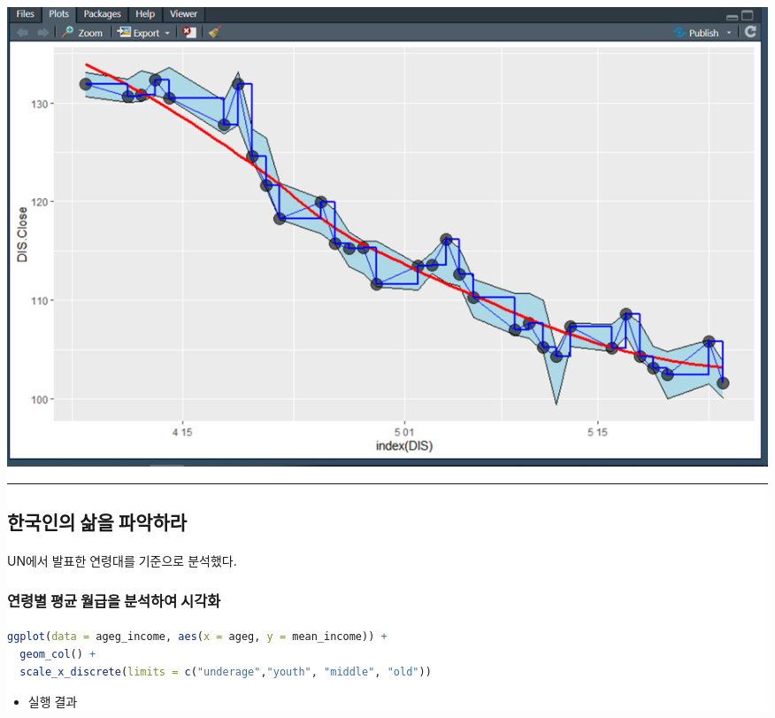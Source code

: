 ![Untitled](/assets/img/posts/data-analysis/data-visualization/Untitled%208.png)

---

## 한국인의 삶을 파악하라

UN에서 발표한 연령대를 기준으로 분석했다.

### 연령별 평균 월급을 분석하여 시각화

```r
ggplot(data = ageg_income, aes(x = ageg, y = mean_income)) +
  geom_col() +
  scale_x_discrete(limits = c("underage","youth", "middle", "old"))
```

- 실행 결과
